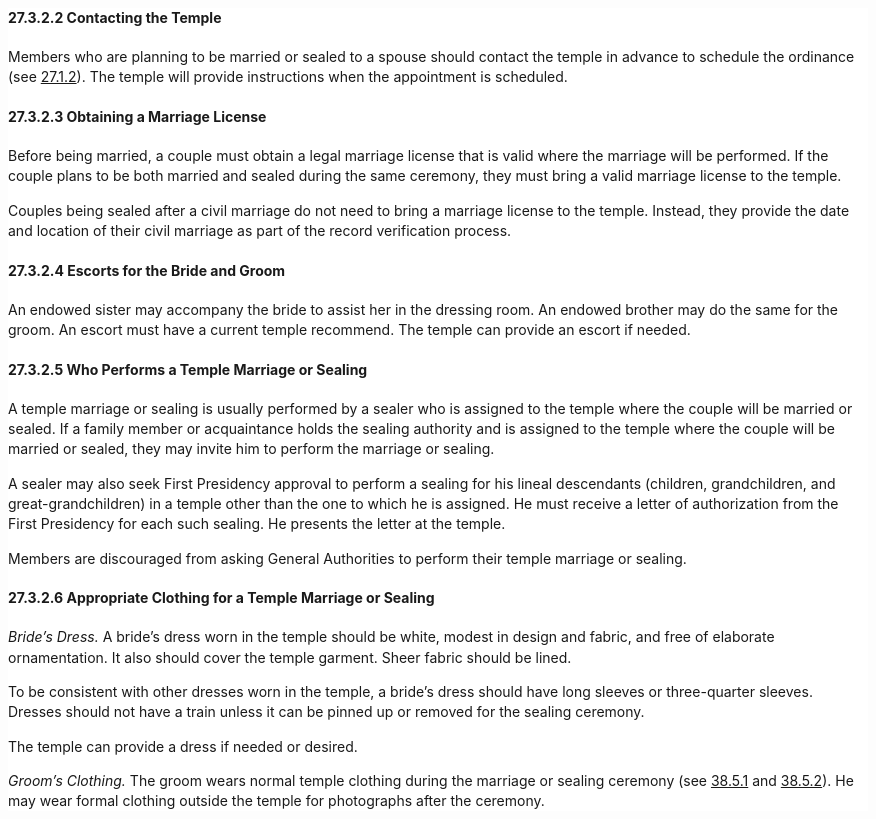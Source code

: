 #### 27.3.2.2 Contacting the Temple

Members who are planning to be married or sealed to a spouse should contact the temple in advance to schedule the ordinance (see [27.1.2](/study/manual/general-handbook/27-temple-ordinances-for-the-living?lang=eng&id=title_number5-p16#title_number5)). The temple will provide instructions when the appointment is scheduled.

#### 27.3.2.3 Obtaining a Marriage License

Before being married, a couple must obtain a legal marriage license that is valid where the marriage will be performed. If the couple plans to be both married and sealed during the same ceremony, they must bring a valid marriage license to the temple.

Couples being sealed after a civil marriage do not need to bring a marriage license to the temple. Instead, they provide the date and location of their civil marriage as part of the record verification process.

#### 27.3.2.4 Escorts for the Bride and Groom

An endowed sister may accompany the bride to assist her in the dressing room. An endowed brother may do the same for the groom. An escort must have a current temple recommend. The temple can provide an escort if needed.

#### 27.3.2.5 Who Performs a Temple Marriage or Sealing

A temple marriage or sealing is usually performed by a sealer who is assigned to the temple where the couple will be married or sealed. If a family member or acquaintance holds the sealing authority and is assigned to the temple where the couple will be married or sealed, they may invite him to perform the marriage or sealing.

A sealer may also seek First Presidency approval to perform a sealing for his lineal descendants (children, grandchildren, and great-grandchildren) in a temple other than the one to which he is assigned. He must receive a letter of authorization from the First Presidency for each such sealing. He presents the letter at the temple.

Members are discouraged from asking General Authorities to perform their temple marriage or sealing.

#### 27.3.2.6 Appropriate Clothing for a Temple Marriage or Sealing

_Bride’s Dress._ A bride’s dress worn in the temple should be white, modest in design and fabric, and free of elaborate ornamentation. It also should cover the temple garment. Sheer fabric should be lined.

To be consistent with other dresses worn in the temple, a bride’s dress should have long sleeves or three-quarter sleeves. Dresses should not have a train unless it can be pinned up or removed for the sealing ceremony.

The temple can provide a dress if needed or desired.

_Groom’s Clothing._ The groom wears normal temple clothing during the marriage or sealing ceremony (see [38.5.1](/study/manual/general-handbook/38-church-policies-and-guidelines?lang=eng&id=title_number230-p2436#title_number230) and [38.5.2](/study/manual/general-handbook/38-church-policies-and-guidelines?lang=eng&id=title_number231-p2440#title_number231)). He may wear formal clothing outside the temple for photographs after the ceremony.
